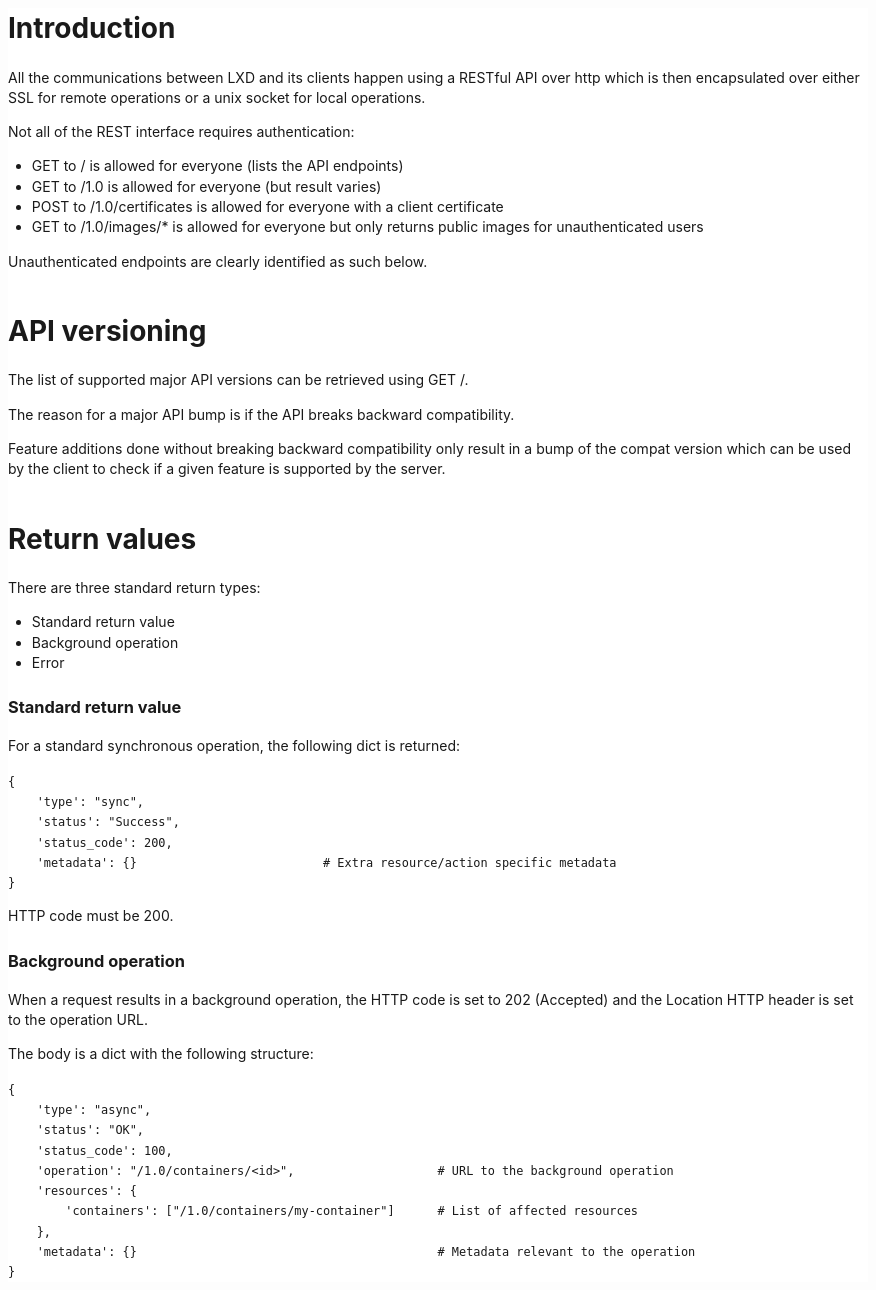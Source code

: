 # Introduction
All the communications between LXD and its clients happen using a
RESTful API over http which is then encapsulated over either SSL for
remote operations or a unix socket for local operations.

Not all of the REST interface requires authentication:

 * GET to / is allowed for everyone (lists the API endpoints)
 * GET to /1.0 is allowed for everyone (but result varies)
 * POST to /1.0/certificates is allowed for everyone with a client certificate
 * GET to /1.0/images/\* is allowed for everyone but only returns public images for unauthenticated users

Unauthenticated endpoints are clearly identified as such below.

# API versioning
The list of supported major API versions can be retrieved using GET /.

The reason for a major API bump is if the API breaks backward compatibility.

Feature additions done without breaking backward compatibility only
result in a bump of the compat version which can be used by the client
to check if a given feature is supported by the server.

# Return values
There are three standard return types:
 * Standard return value
 * Background operation
 * Error

### Standard return value
For a standard synchronous operation, the following dict is returned:

    {
        'type': "sync",
        'status': "Success",
        'status_code': 200,
        'metadata': {}                          # Extra resource/action specific metadata
    }

HTTP code must be 200.

### Background operation
When a request results in a background operation, the HTTP code is set to 202 (Accepted)
and the Location HTTP header is set to the operation URL.

The body is a dict with the following structure:

    {
        'type': "async",
        'status': "OK",
        'status_code': 100,
        'operation': "/1.0/containers/<id>",                    # URL to the background operation
        'resources': {
            'containers': ["/1.0/containers/my-container"]      # List of affected resources
        },
        'metadata': {}                                          # Metadata relevant to the operation
    }
